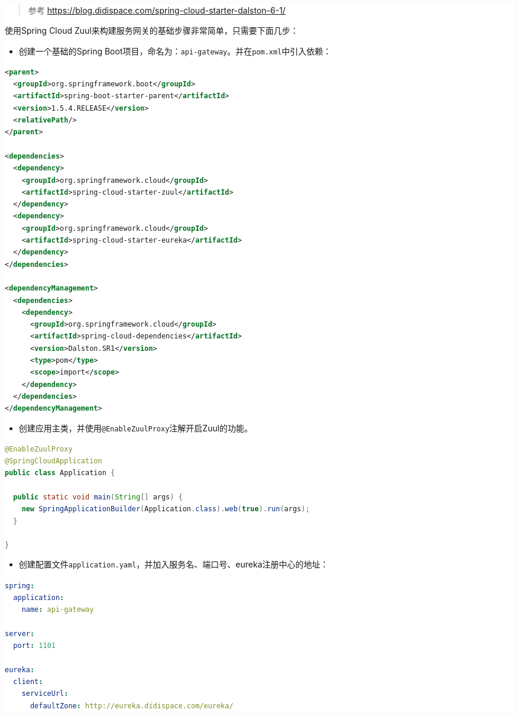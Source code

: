 > 参考 https://blog.didispace.com/spring-cloud-starter-dalston-6-1/

使用Spring Cloud Zuul来构建服务网关的基础步骤非常简单，只需要下面几步：

- 创建一个基础的Spring Boot项目，命名为：`api-gateway`。并在`pom.xml`中引入依赖：

```xml
<parent>
  <groupId>org.springframework.boot</groupId>
  <artifactId>spring-boot-starter-parent</artifactId>
  <version>1.5.4.RELEASE</version>
  <relativePath/>
</parent>

<dependencies>
  <dependency>
    <groupId>org.springframework.cloud</groupId>
    <artifactId>spring-cloud-starter-zuul</artifactId>
  </dependency>
  <dependency>
    <groupId>org.springframework.cloud</groupId>
    <artifactId>spring-cloud-starter-eureka</artifactId>
  </dependency>
</dependencies>

<dependencyManagement>
  <dependencies>
    <dependency>
      <groupId>org.springframework.cloud</groupId>
      <artifactId>spring-cloud-dependencies</artifactId>
      <version>Dalston.SR1</version>
      <type>pom</type>
      <scope>import</scope>
    </dependency>
  </dependencies>
</dependencyManagement>
```

- 创建应用主类，并使用`@EnableZuulProxy`注解开启Zuul的功能。

```java
@EnableZuulProxy
@SpringCloudApplication
public class Application {
  
  public static void main(String[] args) {
    new SpringApplicationBuilder(Application.class).web(true).run(args);
  }
  
}
```

- 创建配置文件`application.yaml`，并加入服务名、端口号、eureka注册中心的地址：

```yaml
spring:
  application:
    name: api-gateway

server:
  port: 1101

eureka:
  client:
    serviceUrl:
      defaultZone: http://eureka.didispace.com/eureka/
```
